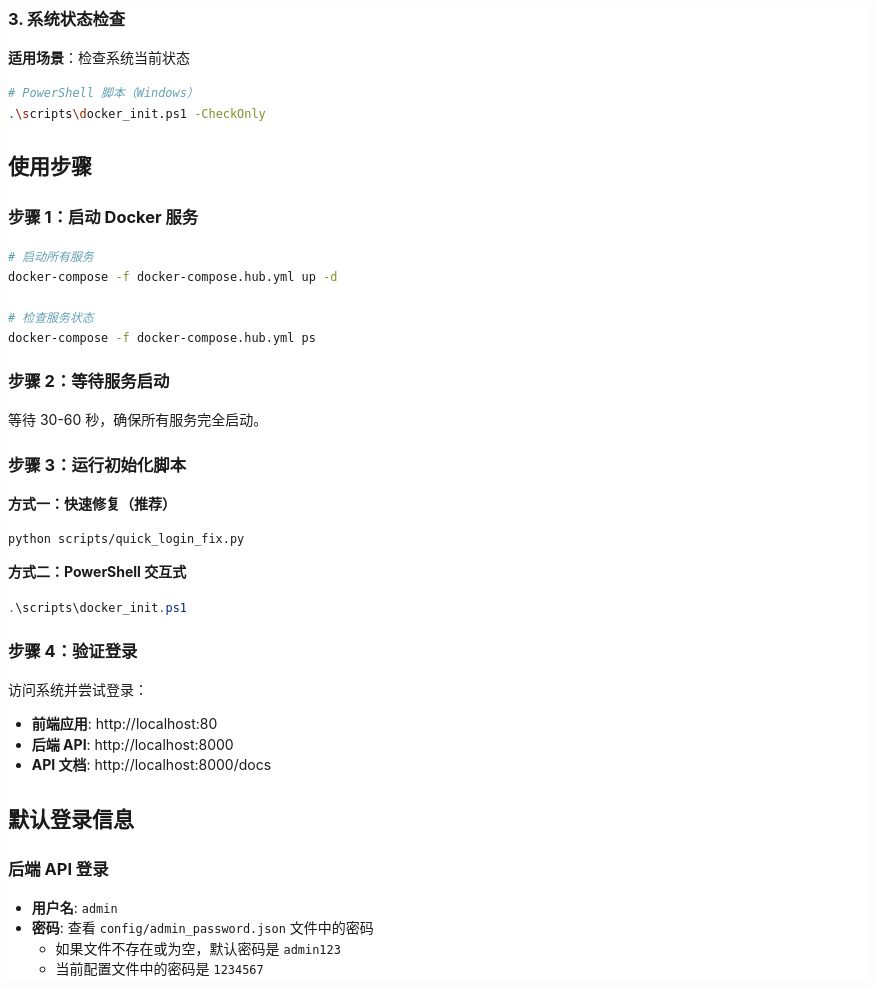 ### 3. 系统状态检查

**适用场景**：检查系统当前状态

```bash
# PowerShell 脚本（Windows）
.\scripts\docker_init.ps1 -CheckOnly
```

## 使用步骤

### 步骤 1：启动 Docker 服务

```bash
# 启动所有服务
docker-compose -f docker-compose.hub.yml up -d

# 检查服务状态
docker-compose -f docker-compose.hub.yml ps
```

### 步骤 2：等待服务启动

等待 30-60 秒，确保所有服务完全启动。

### 步骤 3：运行初始化脚本

**方式一：快速修复（推荐）**
```bash
python scripts/quick_login_fix.py
```

**方式二：PowerShell 交互式**
```powershell
.\scripts\docker_init.ps1
```

### 步骤 4：验证登录

访问系统并尝试登录：

- **前端应用**: http://localhost:80
- **后端 API**: http://localhost:8000
- **API 文档**: http://localhost:8000/docs

## 默认登录信息

### 后端 API 登录
- **用户名**: `admin`
- **密码**: 查看 `config/admin_password.json` 文件中的密码
  - 如果文件不存在或为空，默认密码是 `admin123`
  - 当前配置文件中的密码是 `1234567`
